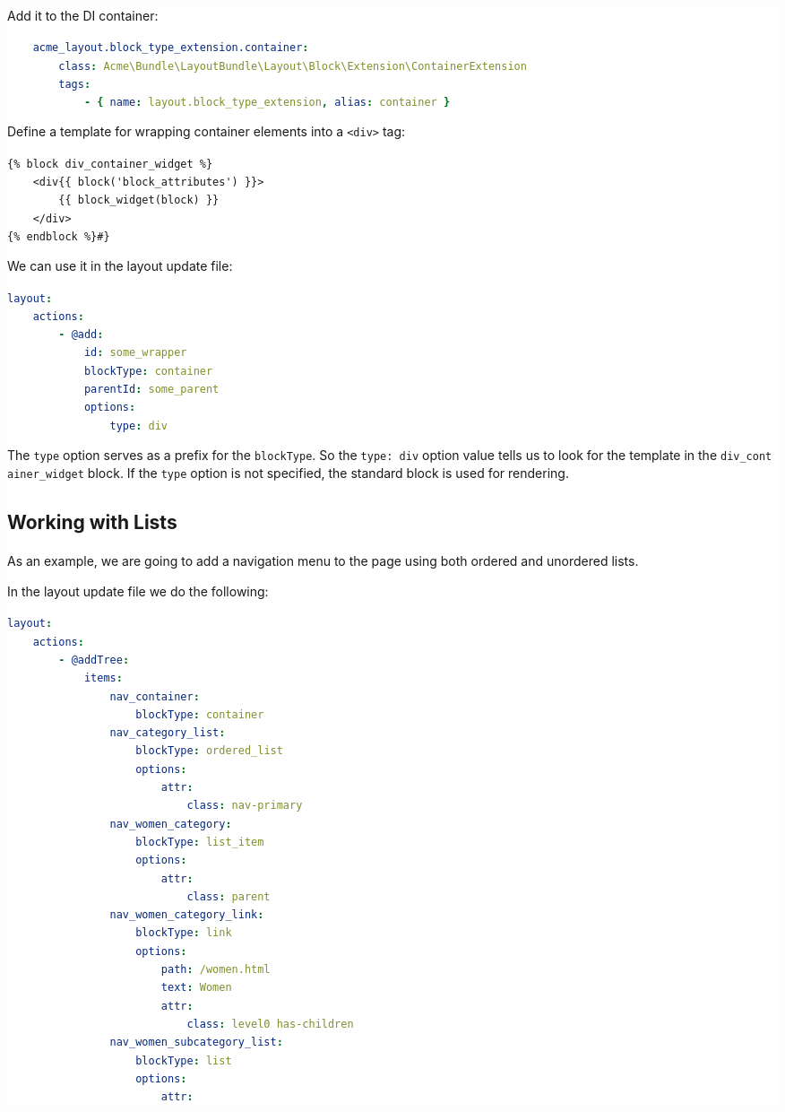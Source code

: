 Add it to the DI container:
```yaml
    acme_layout.block_type_extension.container:
        class: Acme\Bundle\LayoutBundle\Layout\Block\Extension\ContainerExtension
        tags:
            - { name: layout.block_type_extension, alias: container }
```

Define a template for wrapping container elements into a `<div>` tag:
```twig
{% block div_container_widget %}
    <div{{ block('block_attributes') }}>
        {{ block_widget(block) }}
    </div>
{% endblock %}#}
```

We can use it in the layout update file:
```yaml
layout:
    actions:
        - @add:
            id: some_wrapper
            blockType: container
            parentId: some_parent
            options:
                type: div
```
The `type` option serves as a prefix for the `blockType`. So the `type: div` option value tells us to look for the template in the `div_container_widget` block. If the `type` option is not specified, the standard block is used for rendering.


## Working with Lists

As an example, we are going to add a navigation menu to the page using both ordered and unordered lists.

In the layout update file we do the following:
```yaml
layout:
    actions:
        - @addTree:
            items:
                nav_container:
                    blockType: container
                nav_category_list:
                    blockType: ordered_list
                    options:
                        attr:
                            class: nav-primary
                nav_women_category:
                    blockType: list_item
                    options:
                        attr:
                            class: parent
                nav_women_category_link:
                    blockType: link
                    options:
                        path: /women.html
                        text: Women
                        attr:
                            class: level0 has-children
                nav_women_subcategory_list:
                    blockType: list
                    options:
                        attr:
```